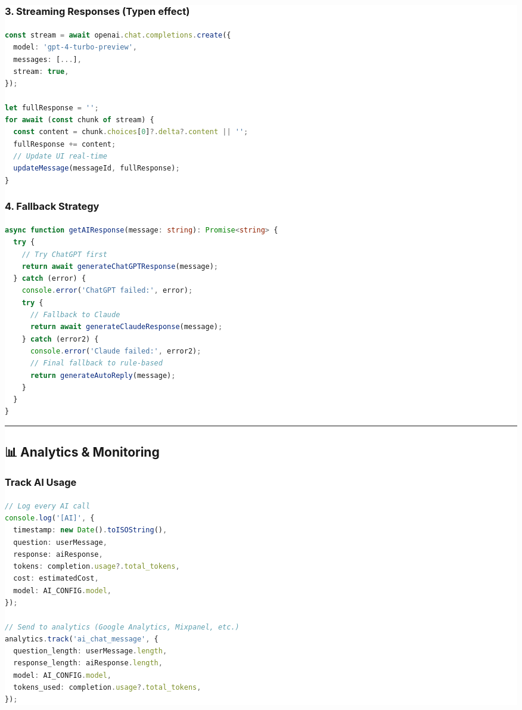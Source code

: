 
### 3. Streaming Responses (Typen effect)
```typescript
const stream = await openai.chat.completions.create({
  model: 'gpt-4-turbo-preview',
  messages: [...],
  stream: true,
});

let fullResponse = '';
for await (const chunk of stream) {
  const content = chunk.choices[0]?.delta?.content || '';
  fullResponse += content;
  // Update UI real-time
  updateMessage(messageId, fullResponse);
}
```

### 4. Fallback Strategy
```typescript
async function getAIResponse(message: string): Promise<string> {
  try {
    // Try ChatGPT first
    return await generateChatGPTResponse(message);
  } catch (error) {
    console.error('ChatGPT failed:', error);
    try {
      // Fallback to Claude
      return await generateClaudeResponse(message);
    } catch (error2) {
      console.error('Claude failed:', error2);
      // Final fallback to rule-based
      return generateAutoReply(message);
    }
  }
}
```

---

## 📊 Analytics & Monitoring

### Track AI Usage
```typescript
// Log every AI call
console.log('[AI]', {
  timestamp: new Date().toISOString(),
  question: userMessage,
  response: aiResponse,
  tokens: completion.usage?.total_tokens,
  cost: estimatedCost,
  model: AI_CONFIG.model,
});

// Send to analytics (Google Analytics, Mixpanel, etc.)
analytics.track('ai_chat_message', {
  question_length: userMessage.length,
  response_length: aiResponse.length,
  model: AI_CONFIG.model,
  tokens_used: completion.usage?.total_tokens,
});
```

